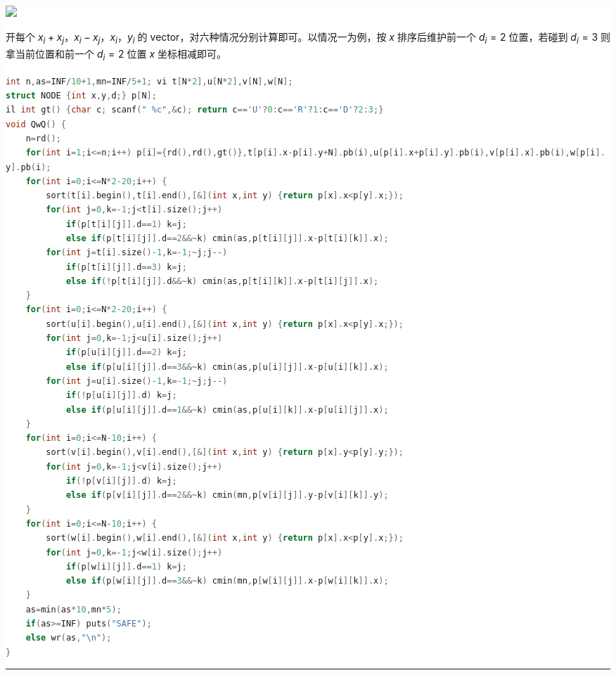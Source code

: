 ![](https://cdn.luogu.com.cn/upload/image_hosting/om7phqng.png)

开每个 $x_i+x_j$，$x_i-x_j$，$x_i$，$y_i$ 的 vector，对六种情况分别计算即可。以情况一为例，按 $x$ 排序后维护前一个 $d_i=2$ 位置，若碰到 $d_i=3$ 则拿当前位置和前一个 $d_i=2$ 位置 $x$ 坐标相减即可。

```cpp
int n,as=INF/10+1,mn=INF/5+1; vi t[N*2],u[N*2],v[N],w[N];
struct NODE {int x,y,d;} p[N];
il int gt() {char c; scanf(" %c",&c); return c=='U'?0:c=='R'?1:c=='D'?2:3;}
void QwQ() {
	n=rd();
	for(int i=1;i<=n;i++) p[i]={rd(),rd(),gt()},t[p[i].x-p[i].y+N].pb(i),u[p[i].x+p[i].y].pb(i),v[p[i].x].pb(i),w[p[i].y].pb(i);
	for(int i=0;i<=N*2-20;i++) {
		sort(t[i].begin(),t[i].end(),[&](int x,int y) {return p[x].x<p[y].x;});
		for(int j=0,k=-1;j<t[i].size();j++)
			if(p[t[i][j]].d==1) k=j;
			else if(p[t[i][j]].d==2&&~k) cmin(as,p[t[i][j]].x-p[t[i][k]].x);
		for(int j=t[i].size()-1,k=-1;~j;j--)
			if(p[t[i][j]].d==3) k=j;
			else if(!p[t[i][j]].d&&~k) cmin(as,p[t[i][k]].x-p[t[i][j]].x);
	}
	for(int i=0;i<=N*2-20;i++) {
		sort(u[i].begin(),u[i].end(),[&](int x,int y) {return p[x].x<p[y].x;});
		for(int j=0,k=-1;j<u[i].size();j++)
			if(p[u[i][j]].d==2) k=j;
			else if(p[u[i][j]].d==3&&~k) cmin(as,p[u[i][j]].x-p[u[i][k]].x);
		for(int j=u[i].size()-1,k=-1;~j;j--)
			if(!p[u[i][j]].d) k=j;
			else if(p[u[i][j]].d==1&&~k) cmin(as,p[u[i][k]].x-p[u[i][j]].x);
	}
	for(int i=0;i<=N-10;i++) {
		sort(v[i].begin(),v[i].end(),[&](int x,int y) {return p[x].y<p[y].y;});
		for(int j=0,k=-1;j<v[i].size();j++)
			if(!p[v[i][j]].d) k=j;
			else if(p[v[i][j]].d==2&&~k) cmin(mn,p[v[i][j]].y-p[v[i][k]].y);
	}
	for(int i=0;i<=N-10;i++) {
		sort(w[i].begin(),w[i].end(),[&](int x,int y) {return p[x].x<p[y].x;});
		for(int j=0,k=-1;j<w[i].size();j++)
			if(p[w[i][j]].d==1) k=j;
			else if(p[w[i][j]].d==3&&~k) cmin(mn,p[w[i][j]].x-p[w[i][k]].x);
	}
	as=min(as*10,mn*5);
	if(as>=INF) puts("SAFE");
	else wr(as,"\n");
}
```

---



[problemUrl]: https://atcoder.jp/contests/m-solutions2020/tasks/m_solutions2020_f